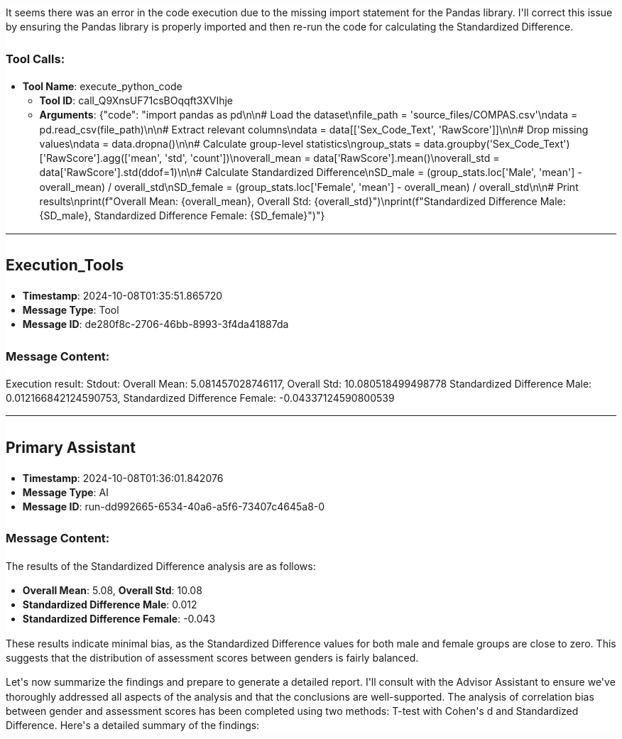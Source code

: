 It seems there was an error in the code execution due to the missing import statement for the Pandas library. I'll correct this issue by ensuring the Pandas library is properly imported and then re-run the code for calculating the Standardized Difference.

### Tool Calls:
- **Tool Name**: execute_python_code
  - **Tool ID**: call_Q9XnsUF71csBOqqft3XVIhje
  - **Arguments**: {"code": "import pandas as pd\n\n# Load the dataset\nfile_path = 'source_files/COMPAS.csv'\ndata = pd.read_csv(file_path)\n\n# Extract relevant columns\ndata = data[['Sex_Code_Text', 'RawScore']]\n\n# Drop missing values\ndata = data.dropna()\n\n# Calculate group-level statistics\ngroup_stats = data.groupby('Sex_Code_Text')['RawScore'].agg(['mean', 'std', 'count'])\noverall_mean = data['RawScore'].mean()\noverall_std = data['RawScore'].std(ddof=1)\n\n# Calculate Standardized Difference\nSD_male = (group_stats.loc['Male', 'mean'] - overall_mean) / overall_std\nSD_female = (group_stats.loc['Female', 'mean'] - overall_mean) / overall_std\n\n# Print results\nprint(f\"Overall Mean: {overall_mean}, Overall Std: {overall_std}\")\nprint(f\"Standardized Difference Male: {SD_male}, Standardized Difference Female: {SD_female}\")"}

---

## Execution_Tools
- **Timestamp**: 2024-10-08T01:35:51.865720
- **Message Type**: Tool
- **Message ID**: de280f8c-2706-46bb-8993-3f4da41887da

### Message Content:

Execution result:
Stdout: Overall Mean: 5.081457028746117, Overall Std: 10.080518499498778
Standardized Difference Male: 0.012166842124590753, Standardized Difference Female: -0.04337124590800539



---

## Primary Assistant
- **Timestamp**: 2024-10-08T01:36:01.842076
- **Message Type**: AI
- **Message ID**: run-dd992665-6534-40a6-a5f6-73407c4645a8-0

### Message Content:

The results of the Standardized Difference analysis are as follows:

- **Overall Mean**: 5.08, **Overall Std**: 10.08
- **Standardized Difference Male**: 0.012
- **Standardized Difference Female**: -0.043

These results indicate minimal bias, as the Standardized Difference values for both male and female groups are close to zero. This suggests that the distribution of assessment scores between genders is fairly balanced.

Let's now summarize the findings and prepare to generate a detailed report. I'll consult with the Advisor Assistant to ensure we've thoroughly addressed all aspects of the analysis and that the conclusions are well-supported.
The analysis of correlation bias between gender and assessment scores has been completed using two methods: T-test with Cohen's d and Standardized Difference. Here's a detailed summary of the findings:
